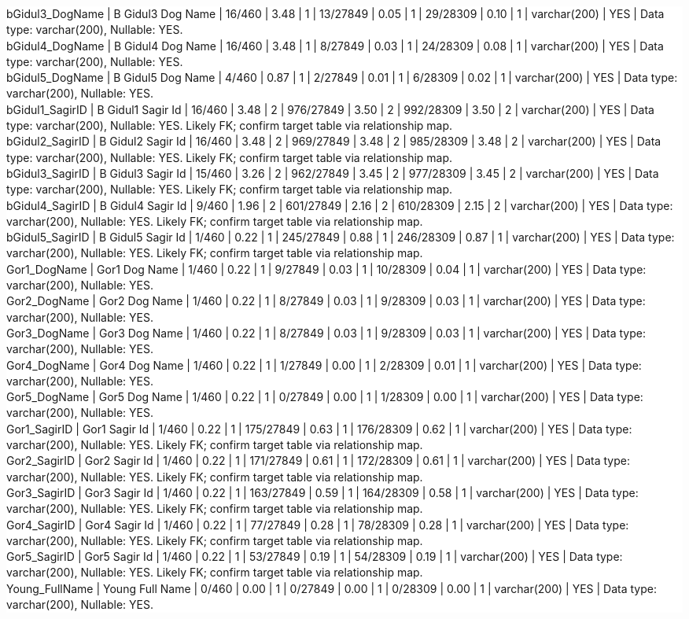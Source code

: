 bGidul3_DogName      | B Gidul3 Dog Name      | 16/460        |   3.48 |   1   | 13/27849      |   0.05 |   1   | 29/28309       |   0.10 |   1   | varchar(200)  |   YES    | Data type: varchar(200), Nullable: YES.                                                                                              
 bGidul4_DogName      | B Gidul4 Dog Name      | 16/460        |   3.48 |   1   | 8/27849       |   0.03 |   1   | 24/28309       |   0.08 |   1   | varchar(200)  |   YES    | Data type: varchar(200), Nullable: YES.                                                                                              
 bGidul5_DogName      | B Gidul5 Dog Name      | 4/460         |   0.87 |   1   | 2/27849       |   0.01 |   1   | 6/28309        |   0.02 |   1   | varchar(200)  |   YES    | Data type: varchar(200), Nullable: YES.                                                                                              
 bGidul1_SagirID      | B Gidul1 Sagir Id      | 16/460        |   3.48 |   2   | 976/27849     |   3.50 |   2   | 992/28309      |   3.50 |   2   | varchar(200)  |   YES    | Data type: varchar(200), Nullable: YES. Likely FK; confirm target table via relationship map.                                        
 bGidul2_SagirID      | B Gidul2 Sagir Id      | 16/460        |   3.48 |   2   | 969/27849     |   3.48 |   2   | 985/28309      |   3.48 |   2   | varchar(200)  |   YES    | Data type: varchar(200), Nullable: YES. Likely FK; confirm target table via relationship map.                                        
 bGidul3_SagirID      | B Gidul3 Sagir Id      | 15/460        |   3.26 |   2   | 962/27849     |   3.45 |   2   | 977/28309      |   3.45 |   2   | varchar(200)  |   YES    | Data type: varchar(200), Nullable: YES. Likely FK; confirm target table via relationship map.                                        
 bGidul4_SagirID      | B Gidul4 Sagir Id      | 9/460         |   1.96 |   2   | 601/27849     |   2.16 |   2   | 610/28309      |   2.15 |   2   | varchar(200)  |   YES    | Data type: varchar(200), Nullable: YES. Likely FK; confirm target table via relationship map.                                        
 bGidul5_SagirID      | B Gidul5 Sagir Id      | 1/460         |   0.22 |   1   | 245/27849     |   0.88 |   1   | 246/28309      |   0.87 |   1   | varchar(200)  |   YES    | Data type: varchar(200), Nullable: YES. Likely FK; confirm target table via relationship map.                                        
 Gor1_DogName         | Gor1 Dog Name          | 1/460         |   0.22 |   1   | 9/27849       |   0.03 |   1   | 10/28309       |   0.04 |   1   | varchar(200)  |   YES    | Data type: varchar(200), Nullable: YES.                                                                                              
 Gor2_DogName         | Gor2 Dog Name          | 1/460         |   0.22 |   1   | 8/27849       |   0.03 |   1   | 9/28309        |   0.03 |   1   | varchar(200)  |   YES    | Data type: varchar(200), Nullable: YES.                                                                                              
 Gor3_DogName         | Gor3 Dog Name          | 1/460         |   0.22 |   1   | 8/27849       |   0.03 |   1   | 9/28309        |   0.03 |   1   | varchar(200)  |   YES    | Data type: varchar(200), Nullable: YES.                                                                                              
 Gor4_DogName         | Gor4 Dog Name          | 1/460         |   0.22 |   1   | 1/27849       |   0.00 |   1   | 2/28309        |   0.01 |   1   | varchar(200)  |   YES    | Data type: varchar(200), Nullable: YES.                                                                                              
 Gor5_DogName         | Gor5 Dog Name          | 1/460         |   0.22 |   1   | 0/27849       |   0.00 |   1   | 1/28309        |   0.00 |   1   | varchar(200)  |   YES    | Data type: varchar(200), Nullable: YES.                                                                                              
 Gor1_SagirID         | Gor1 Sagir Id          | 1/460         |   0.22 |   1   | 175/27849     |   0.63 |   1   | 176/28309      |   0.62 |   1   | varchar(200)  |   YES    | Data type: varchar(200), Nullable: YES. Likely FK; confirm target table via relationship map.                                        
 Gor2_SagirID         | Gor2 Sagir Id          | 1/460         |   0.22 |   1   | 171/27849     |   0.61 |   1   | 172/28309      |   0.61 |   1   | varchar(200)  |   YES    | Data type: varchar(200), Nullable: YES. Likely FK; confirm target table via relationship map.                                        
 Gor3_SagirID         | Gor3 Sagir Id          | 1/460         |   0.22 |   1   | 163/27849     |   0.59 |   1   | 164/28309      |   0.58 |   1   | varchar(200)  |   YES    | Data type: varchar(200), Nullable: YES. Likely FK; confirm target table via relationship map.                                        
 Gor4_SagirID         | Gor4 Sagir Id          | 1/460         |   0.22 |   1   | 77/27849      |   0.28 |   1   | 78/28309       |   0.28 |   1   | varchar(200)  |   YES    | Data type: varchar(200), Nullable: YES. Likely FK; confirm target table via relationship map.                                        
 Gor5_SagirID         | Gor5 Sagir Id          | 1/460         |   0.22 |   1   | 53/27849      |   0.19 |   1   | 54/28309       |   0.19 |   1   | varchar(200)  |   YES    | Data type: varchar(200), Nullable: YES. Likely FK; confirm target table via relationship map.                                        
 Young_FullName       | Young Full Name        | 0/460         |   0.00 |   1   | 0/27849       |   0.00 |   1   | 0/28309        |   0.00 |   1   | varchar(200)  |   YES    | Data type: varchar(200), Nullable: YES.                                                                                              
